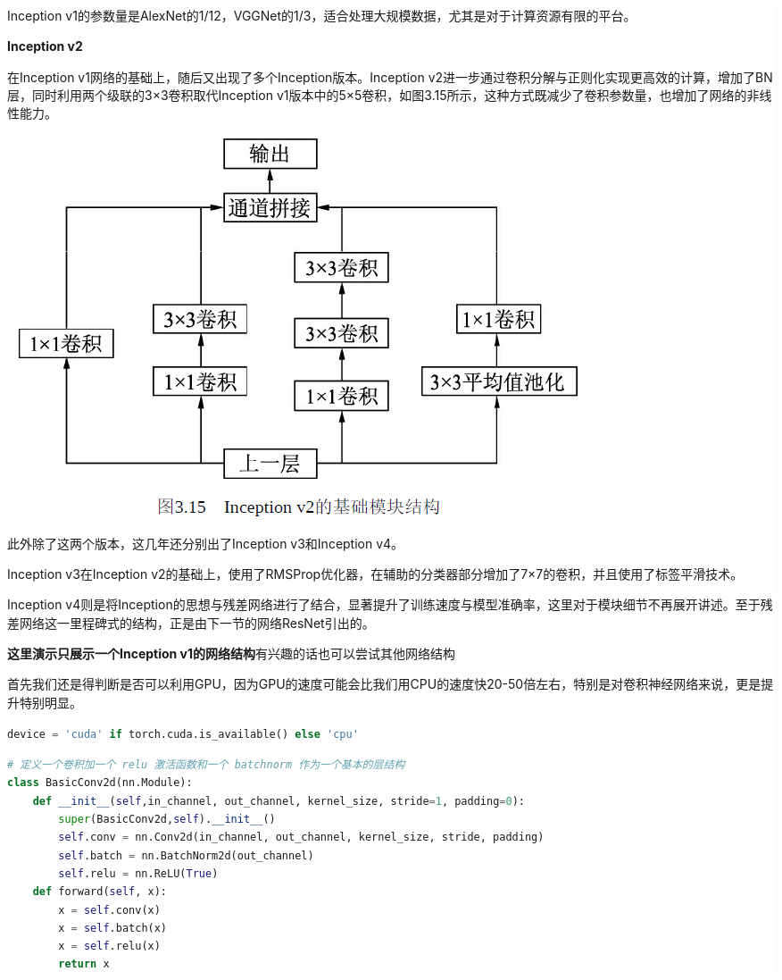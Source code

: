 Inception v1的参数量是AlexNet的1/12，VGGNet的1/3，适合处理大规模数据，尤其是对于计算资源有限的平台。

**Inception v2**

在Inception v1网络的基础上，随后又出现了多个Inception版本。Inception v2进一步通过卷积分解与正则化实现更高效的计算，增加了BN层，同时利用两个级联的3×3卷积取代Inception v1版本中的5×5卷积，如图3.15所示，这种方式既减少了卷积参数量，也增加了网络的非线性能力。

![](img\Inceptionv2.png)

此外除了这两个版本，这几年还分别出了Inception v3和Inception v4。

Inception v3在Inception v2的基础上，使用了RMSProp优化器，在辅助的分类器部分增加了7×7的卷积，并且使用了标签平滑技术。


Inception v4则是将Inception的思想与残差网络进行了结合，显著提升了训练速度与模型准确率，这里对于模块细节不再展开讲述。至于残差网络这一里程碑式的结构，正是由下一节的网络ResNet引出的。

**这里演示只展示一个Inception v1的网络结构**有兴趣的话也可以尝试其他网络结构



首先我们还是得判断是否可以利用GPU，因为GPU的速度可能会比我们用CPU的速度快20-50倍左右，特别是对卷积神经网络来说，更是提升特别明显。

```python
device = 'cuda' if torch.cuda.is_available() else 'cpu'
```

```python
# 定义一个卷积加一个 relu 激活函数和一个 batchnorm 作为一个基本的层结构
class BasicConv2d(nn.Module):
    def __init__(self,in_channel, out_channel, kernel_size, stride=1, padding=0):
        super(BasicConv2d,self).__init__()
        self.conv = nn.Conv2d(in_channel, out_channel, kernel_size, stride, padding)
        self.batch = nn.BatchNorm2d(out_channel)
        self.relu = nn.ReLU(True)
    def forward(self, x):
        x = self.conv(x)
        x = self.batch(x)
        x = self.relu(x)
        return x
```
